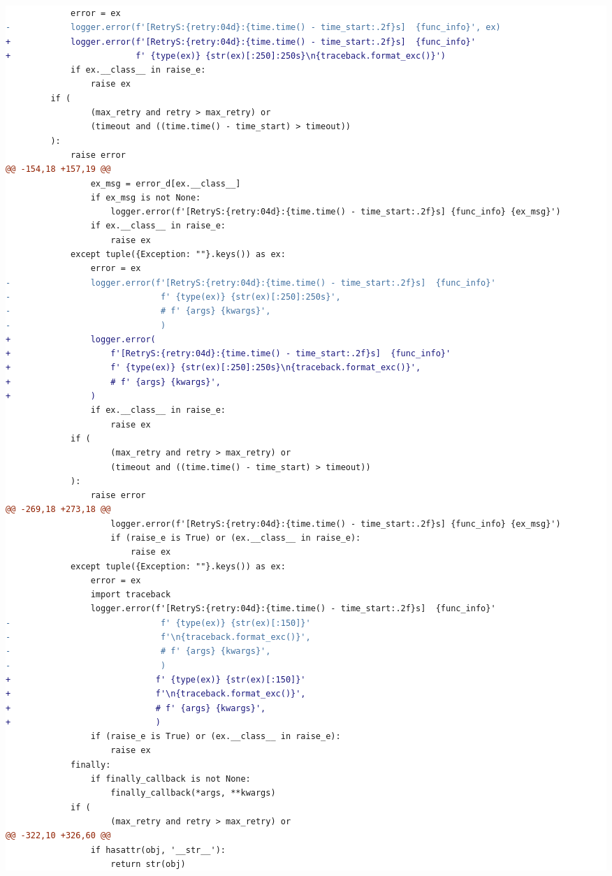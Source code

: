```diff
             error = ex
-            logger.error(f'[RetryS:{retry:04d}:{time.time() - time_start:.2f}s]  {func_info}', ex)
+            logger.error(f'[RetryS:{retry:04d}:{time.time() - time_start:.2f}s]  {func_info}'
+                         f' {type(ex)} {str(ex)[:250]:250s}\n{traceback.format_exc()}')
             if ex.__class__ in raise_e:
                 raise ex
         if (
                 (max_retry and retry > max_retry) or
                 (timeout and ((time.time() - time_start) > timeout))
         ):
             raise error
@@ -154,18 +157,19 @@
                 ex_msg = error_d[ex.__class__]
                 if ex_msg is not None:
                     logger.error(f'[RetryS:{retry:04d}:{time.time() - time_start:.2f}s] {func_info} {ex_msg}')
                 if ex.__class__ in raise_e:
                     raise ex
             except tuple({Exception: ""}.keys()) as ex:
                 error = ex
-                logger.error(f'[RetryS:{retry:04d}:{time.time() - time_start:.2f}s]  {func_info}'
-                              f' {type(ex)} {str(ex)[:250]:250s}',
-                              # f' {args} {kwargs}',
-                              )
+                logger.error(
+                    f'[RetryS:{retry:04d}:{time.time() - time_start:.2f}s]  {func_info}'
+                    f' {type(ex)} {str(ex)[:250]:250s}\n{traceback.format_exc()}',
+                    # f' {args} {kwargs}',
+                )
                 if ex.__class__ in raise_e:
                     raise ex
             if (
                     (max_retry and retry > max_retry) or
                     (timeout and ((time.time() - time_start) > timeout))
             ):
                 raise error
@@ -269,18 +273,18 @@
                     logger.error(f'[RetryS:{retry:04d}:{time.time() - time_start:.2f}s] {func_info} {ex_msg}')
                     if (raise_e is True) or (ex.__class__ in raise_e):
                         raise ex
             except tuple({Exception: ""}.keys()) as ex:
                 error = ex
                 import traceback
                 logger.error(f'[RetryS:{retry:04d}:{time.time() - time_start:.2f}s]  {func_info}'
-                              f' {type(ex)} {str(ex)[:150]}'
-                              f'\n{traceback.format_exc()}',
-                              # f' {args} {kwargs}',
-                              )
+                             f' {type(ex)} {str(ex)[:150]}'
+                             f'\n{traceback.format_exc()}',
+                             # f' {args} {kwargs}',
+                             )
                 if (raise_e is True) or (ex.__class__ in raise_e):
                     raise ex
             finally:
                 if finally_callback is not None:
                     finally_callback(*args, **kwargs)
             if (
                     (max_retry and retry > max_retry) or
@@ -322,10 +326,60 @@
                 if hasattr(obj, '__str__'):
                     return str(obj)
```